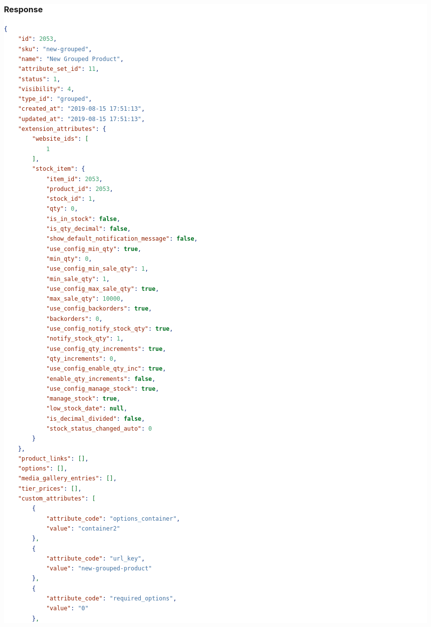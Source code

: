 ### Response

```json
{
    "id": 2053,
    "sku": "new-grouped",
    "name": "New Grouped Product",
    "attribute_set_id": 11,
    "status": 1,
    "visibility": 4,
    "type_id": "grouped",
    "created_at": "2019-08-15 17:51:13",
    "updated_at": "2019-08-15 17:51:13",
    "extension_attributes": {
        "website_ids": [
            1
        ],
        "stock_item": {
            "item_id": 2053,
            "product_id": 2053,
            "stock_id": 1,
            "qty": 0,
            "is_in_stock": false,
            "is_qty_decimal": false,
            "show_default_notification_message": false,
            "use_config_min_qty": true,
            "min_qty": 0,
            "use_config_min_sale_qty": 1,
            "min_sale_qty": 1,
            "use_config_max_sale_qty": true,
            "max_sale_qty": 10000,
            "use_config_backorders": true,
            "backorders": 0,
            "use_config_notify_stock_qty": true,
            "notify_stock_qty": 1,
            "use_config_qty_increments": true,
            "qty_increments": 0,
            "use_config_enable_qty_inc": true,
            "enable_qty_increments": false,
            "use_config_manage_stock": true,
            "manage_stock": true,
            "low_stock_date": null,
            "is_decimal_divided": false,
            "stock_status_changed_auto": 0
        }
    },
    "product_links": [],
    "options": [],
    "media_gallery_entries": [],
    "tier_prices": [],
    "custom_attributes": [
        {
            "attribute_code": "options_container",
            "value": "container2"
        },
        {
            "attribute_code": "url_key",
            "value": "new-grouped-product"
        },
        {
            "attribute_code": "required_options",
            "value": "0"
        },
```